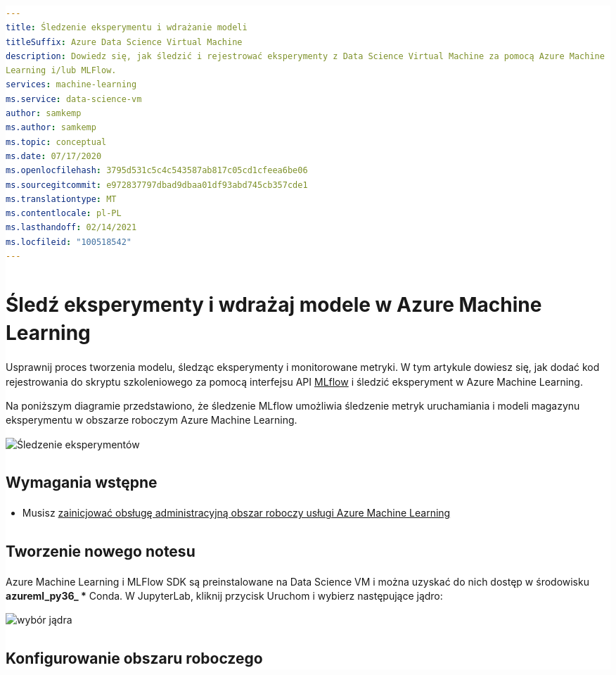 ```yaml
---
title: Śledzenie eksperymentu i wdrażanie modeli
titleSuffix: Azure Data Science Virtual Machine
description: Dowiedz się, jak śledzić i rejestrować eksperymenty z Data Science Virtual Machine za pomocą Azure Machine Learning i/lub MLFlow.
services: machine-learning
ms.service: data-science-vm
author: samkemp
ms.author: samkemp
ms.topic: conceptual
ms.date: 07/17/2020
ms.openlocfilehash: 3795d531c5c4c543587ab817c05cd1cfeea6be06
ms.sourcegitcommit: e972837797dbad9dbaa01df93abd745cb357cde1
ms.translationtype: MT
ms.contentlocale: pl-PL
ms.lasthandoff: 02/14/2021
ms.locfileid: "100518542"
---
```

# <a name="track-experiments-and-deploy-models-in-azure-machine-learning"></a>Śledź eksperymenty i wdrażaj modele w Azure Machine Learning

Usprawnij proces tworzenia modelu, śledząc eksperymenty i monitorowane metryki. W tym artykule dowiesz się, jak dodać kod rejestrowania do skryptu szkoleniowego za pomocą interfejsu API [MLflow](https://mlflow.org/) i śledzić eksperyment w Azure Machine Learning.

Na poniższym diagramie przedstawiono, że śledzenie MLflow umożliwia śledzenie metryk uruchamiania i modeli magazynu eksperymentu w obszarze roboczym Azure Machine Learning.

![Śledzenie eksperymentów](./media/how-to-track-experiments/mlflow-diagram-track.png)

## <a name="prerequisites"></a>Wymagania wstępne

* Musisz [zainicjować obsługę administracyjną obszar roboczy usługi Azure Machine Learning](../how-to-manage-workspace.md#create-a-workspace)

## <a name="create-a-new-notebook"></a>Tworzenie nowego notesu

Azure Machine Learning i MLFlow SDK są preinstalowane na Data Science VM i można uzyskać do nich dostęp w środowisku **azureml_py36_ \*** Conda. W JupyterLab, kliknij przycisk Uruchom i wybierz następujące jądro:

![wybór jądra](./media/how-to-track-experiments/experiment-tracking-1.png)

## <a name="set-up-the-workspace"></a>Konfigurowanie obszaru roboczego
